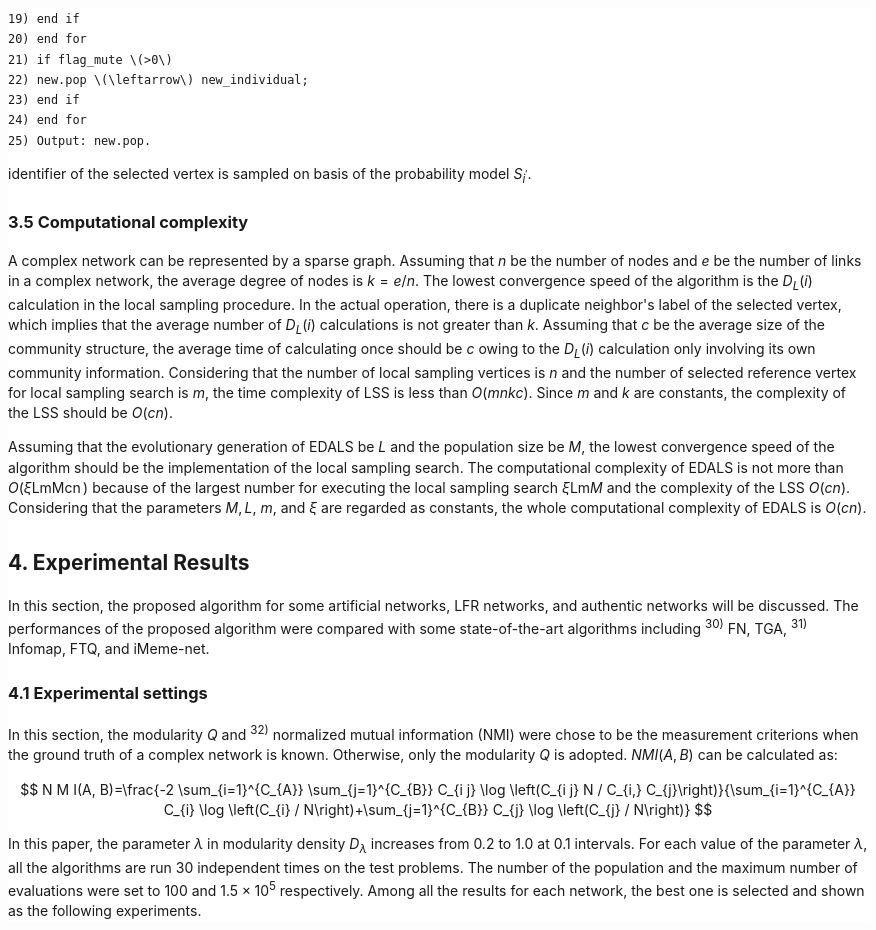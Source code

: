 ```
19) end if
20) end for
21) if flag_mute \(>0\)
22) new.pop \(\leftarrow\) new_individual;
23) end if
24) end for
25) Output: new.pop.
```

identifier of the selected vertex is sampled on basis of the probability model $S_{i^{\prime}}$.

### 3.5 Computational complexity

A complex network can be represented by a sparse graph. Assuming that $n$ be the number of nodes and $e$ be the number of links in a complex network, the average degree of nodes is $k=e / n$. The lowest convergence speed of the algorithm is the $D_{L}(i)$ calculation in the local sampling procedure. In the actual operation, there is a duplicate neighbor's label of the selected vertex, which implies that the average number of $D_{L}(i)$ calculations is not greater than $k$. Assuming that $c$ be the average size of the community structure, the average time of calculating once should be $c$ owing to the $D_{L}(i)$ calculation only involving its own community information. Considering that the number of local sampling vertices is $n$ and the number of selected reference vertex for local sampling search is $m$, the time complexity of LSS is less than $O(m n k c)$. Since $m$ and $k$ are constants, the complexity of the LSS should be $O(c n)$.

Assuming that the evolutionary generation of EDALS be $L$ and the population size be $M$, the lowest convergence speed of the algorithm should be the implementation of the local sampling search. The computational complexity of EDALS is not more than $O(\xi \operatorname{LmMcn})$ because of the largest number for executing the local sampling search $\xi \mathrm{Lm} M$ and the complexity of the LSS $O(c n)$. Considering that the parameters $M, L$, $m$, and $\xi$ are regarded as constants, the whole computational complexity of EDALS is $O(c n)$.

## 4. Experimental Results

In this section, the proposed algorithm for some artificial networks, LFR networks, and authentic networks will be discussed. The performances of the proposed algorithm were compared with some state-of-the-art algorithms including ${ }^{30)}$ FN, TGA, ${ }^{31)}$ Infomap, FTQ, and iMeme-net.

### 4.1 Experimental settings

In this section, the modularity $Q$ and ${ }^{32)}$ normalized mutual information (NMI) were chose to be the measurement criterions when the ground truth of a complex network is known. Otherwise, only the modularity $Q$ is adopted. $N M I(A, B)$ can be calculated as:

$$
N M I(A, B)=\frac{-2 \sum_{i=1}^{C_{A}} \sum_{j=1}^{C_{B}} C_{i j} \log \left(C_{i j} N / C_{i,} C_{j}\right)}{\sum_{i=1}^{C_{A}} C_{i} \log \left(C_{i} / N\right)+\sum_{j=1}^{C_{B}} C_{j} \log \left(C_{j} / N\right)}
$$

In this paper, the parameter $\lambda$ in modularity density $D_{\lambda}$ increases from 0.2 to 1.0 at 0.1 intervals. For each value of the parameter $\lambda$, all the algorithms are run 30 independent times on the test problems. The number of the population and the maximum number of evaluations were set to 100 and $1.5 \times 10^{5}$ respectively. Among all the results for each network, the best one is selected and shown as the following experiments.
